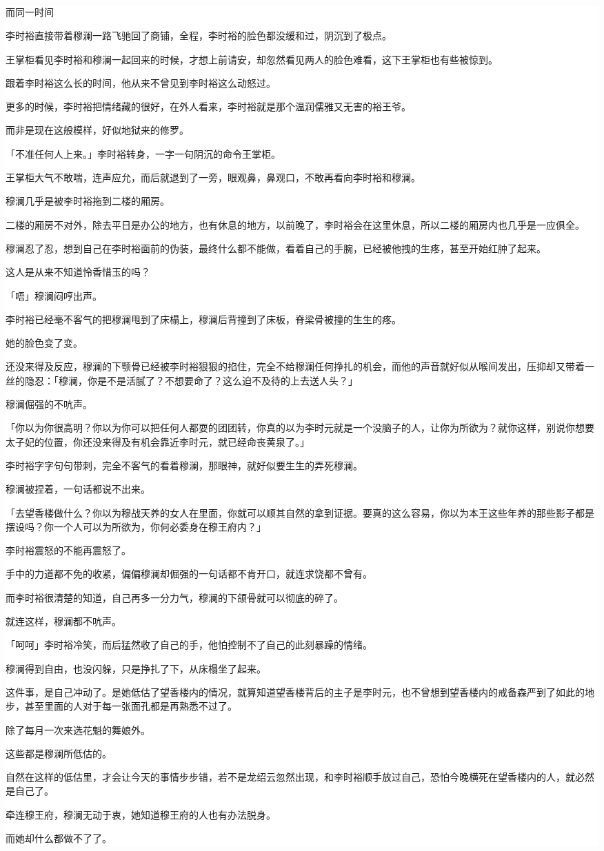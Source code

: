而同一时间

李时裕直接带着穆澜一路飞驰回了商铺，全程，李时裕的脸色都没缓和过，阴沉到了极点。

王掌柜看见李时裕和穆澜一起回来的时候，才想上前请安，却忽然看见两人的脸色难看，这下王掌柜也有些被惊到。

跟着李时裕这么长的时间，他从来不曾见到李时裕这么动怒过。

更多的时候，李时裕把情绪藏的很好，在外人看来，李时裕就是那个温润儒雅又无害的裕王爷。

而非是现在这般模样，好似地狱来的修罗。

「不准任何人上来。」李时裕转身，一字一句阴沉的命令王掌柜。

王掌柜大气不敢喘，连声应允，而后就退到了一旁，眼观鼻，鼻观口，不敢再看向李时裕和穆澜。

穆澜几乎是被李时裕拖到二楼的厢房。

二楼的厢房不对外，除去平日是办公的地方，也有休息的地方，以前晚了，李时裕会在这里休息，所以二楼的厢房内也几乎是一应俱全。

穆澜忍了忍，想到自己在李时裕面前的伪装，最终什么都不能做，看着自己的手腕，已经被他拽的生疼，甚至开始红肿了起来。

这人是从来不知道怜香惜玉的吗？

「唔」穆澜闷哼出声。

李时裕已经毫不客气的把穆澜甩到了床榻上，穆澜后背撞到了床板，脊梁骨被撞的生生的疼。

她的脸色变了变。

还没来得及反应，穆澜的下颚骨已经被李时裕狠狠的掐住，完全不给穆澜任何挣扎的机会，而他的声音就好似从喉间发出，压抑却又带着一丝的隐忍：「穆澜，你是不是活腻了？不想要命了？这么迫不及待的上去送人头？」

穆澜倔强的不吭声。

「你以为你很高明？你以为你可以把任何人都耍的团团转，你真的以为李时元就是一个没脑子的人，让你为所欲为？就你这样，别说你想要太子妃的位置，你还没来得及有机会靠近李时元，就已经命丧黄泉了。」

李时裕字字句句带刺，完全不客气的看着穆澜，那眼神，就好似要生生的弄死穆澜。

穆澜被捏着，一句话都说不出来。

「去望香楼做什么？你以为穆战天养的女人在里面，你就可以顺其自然的拿到证据。要真的这么容易，你以为本王这些年养的那些影子都是摆设吗？你一个人可以为所欲为，你何必委身在穆王府内？」

李时裕震怒的不能再震怒了。

手中的力道都不免的收紧，偏偏穆澜却倔强的一句话都不肯开口，就连求饶都不曾有。

而李时裕很清楚的知道，自己再多一分力气，穆澜的下颌骨就可以彻底的碎了。

就连这样，穆澜都不吭声。

「呵呵」李时裕冷笑，而后猛然收了自己的手，他怕控制不了自己的此刻暴躁的情绪。

穆澜得到自由，也没闪躲，只是挣扎了下，从床榻坐了起来。

这件事，是自己冲动了。是她低估了望香楼内的情况，就算知道望香楼背后的主子是李时元，也不曾想到望香楼内的戒备森严到了如此的地步，甚至里面的人对于每一张面孔都是再熟悉不过了。

除了每月一次来选花魁的舞娘外。

这些都是穆澜所低估的。

自然在这样的低估里，才会让今天的事情步步错，若不是龙绍云忽然出现，和李时裕顺手放过自己，恐怕今晚横死在望香楼内的人，就必然是自己了。

牵连穆王府，穆澜无动于衷，她知道穆王府的人也有办法脱身。

而她却什么都做不了了。
